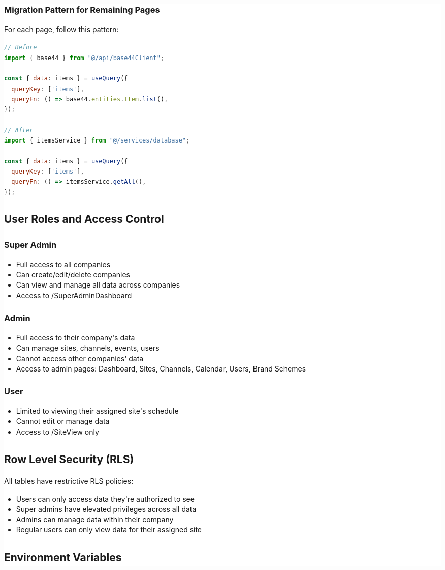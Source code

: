 ### Migration Pattern for Remaining Pages

For each page, follow this pattern:

```javascript
// Before
import { base44 } from "@/api/base44Client";

const { data: items } = useQuery({
  queryKey: ['items'],
  queryFn: () => base44.entities.Item.list(),
});

// After
import { itemsService } from "@/services/database";

const { data: items } = useQuery({
  queryKey: ['items'],
  queryFn: () => itemsService.getAll(),
});
```

## User Roles and Access Control

### Super Admin
- Full access to all companies
- Can create/edit/delete companies
- Can view and manage all data across companies
- Access to /SuperAdminDashboard

### Admin
- Full access to their company's data
- Can manage sites, channels, events, users
- Cannot access other companies' data
- Access to admin pages: Dashboard, Sites, Channels, Calendar, Users, Brand Schemes

### User
- Limited to viewing their assigned site's schedule
- Cannot edit or manage data
- Access to /SiteView only

## Row Level Security (RLS)

All tables have restrictive RLS policies:
- Users can only access data they're authorized to see
- Super admins have elevated privileges across all data
- Admins can manage data within their company
- Regular users can only view data for their assigned site

## Environment Variables
